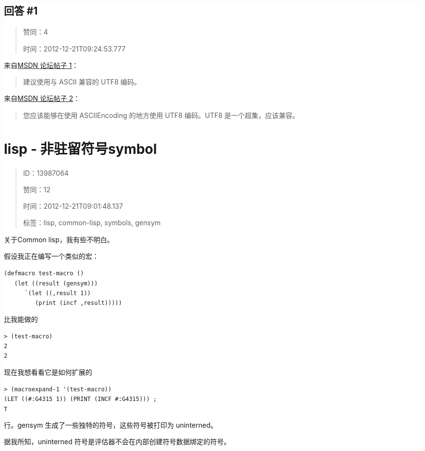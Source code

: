 ## 回答 #1

> 赞同：4
> 
> 时间：2012-12-21T09:24:53.777

来自[MSDN 论坛帖子 1](http://social.msdn.microsoft.com/Forums/en-TT/winappswithcsharp/thread/8a844a21-39cf-4134-8010-53bea1080852)：

> 建议使用与 ASCII 兼容的 UTF8 编码。

来自[MSDN 论坛帖子 2](http://social.msdn.microsoft.com/Forums/en-US/winappswithcsharp/thread/1969d493-552d-4ed3-ac57-84ad318cbe69)：

> 您应该能够在使用 ASCIIEncoding 的地方使用 UTF8 编码。UTF8 是一个超集，应该兼容。

# lisp - 非驻留符号symbol

> ID：13987064
> 
> 赞同：12
> 
> 时间：2012-12-21T09:01:48.137
> 
> 标签：lisp, common-lisp, symbols, gensym

关于Common lisp，我有些不明白。

假设我正在编写一个类似的宏：

```
(defmacro test-macro () 
   (let ((result (gensym))) 
      `(let ((,result 1))
         (print (incf ,result))))) 
```

比我能做的

```
> (test-macro)
2
2 
```

现在我想看看它是如何扩展的

```
> (macroexpand-1 '(test-macro))
(LET ((#:G4315 1)) (PRINT (INCF #:G4315))) ;
T 
```

行。gensym 生成了一些独特的符号，这些符号被打印为 uninterned。

据我所知，uninterned 符号是评估器不会在内部创建符号数据绑定的符号。
